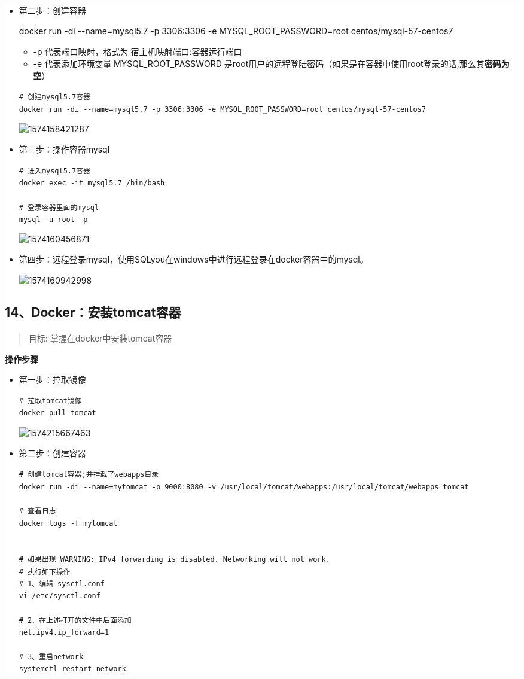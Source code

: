 + 第二步：创建容器

  docker run -di --name=mysql5.7 -p 3306:3306 -e MYSQL_ROOT_PASSWORD=root centos/mysql-57-centos7

  + -p 代表端口映射，格式为 宿主机映射端口:容器运行端口
  + -e 代表添加环境变量 MYSQL_ROOT_PASSWORD 是root用户的远程登陆密码（如果是在容器中使用root登录的话,那么其**密码为空**）

  ```shell
  # 创建mysql5.7容器 
  docker run -di --name=mysql5.7 -p 3306:3306 -e MYSQL_ROOT_PASSWORD=root centos/mysql-57-centos7
  ```

  ![1574158421287](Docker.assets/1574158421287.png)  

+ 第三步：操作容器mysql

  ```shell
  # 进入mysql5.7容器
  docker exec -it mysql5.7 /bin/bash 
  
  # 登录容器里面的mysql 
  mysql -u root -p
  ```

  ![1574160456871](Docker.assets/1574160456871.png) 

+ 第四步：远程登录mysql，使用SQLyou在windows中进行远程登录在docker容器中的mysql。  

  ![1574160942998](Docker.assets/1574160942998.png) 



## 14、Docker：安装tomcat容器

> 目标: 掌握在docker中安装tomcat容器

**操作步骤**

+ 第一步：拉取镜像

  ```shell
  # 拉取tomcat镜像
  docker pull tomcat
  ```

  ![1574215667463](Docker.assets/1574215667463.png) 

+ 第二步：创建容器

  ```shell
  # 创建tomcat容器;并挂载了webapps目录
  docker run -di --name=mytomcat -p 9000:8080 -v /usr/local/tomcat/webapps:/usr/local/tomcat/webapps tomcat
  
  # 查看日志
  docker logs -f mytomcat
  
  
  # 如果出现 WARNING: IPv4 forwarding is disabled. Networking will not work. 
  # 执行如下操作 
  # 1、编辑 sysctl.conf 
  vi /etc/sysctl.conf 
  
  # 2、在上述打开的文件中后面添加 
  net.ipv4.ip_forward=1
  
  # 3、重启network
  systemctl restart network
  ```
